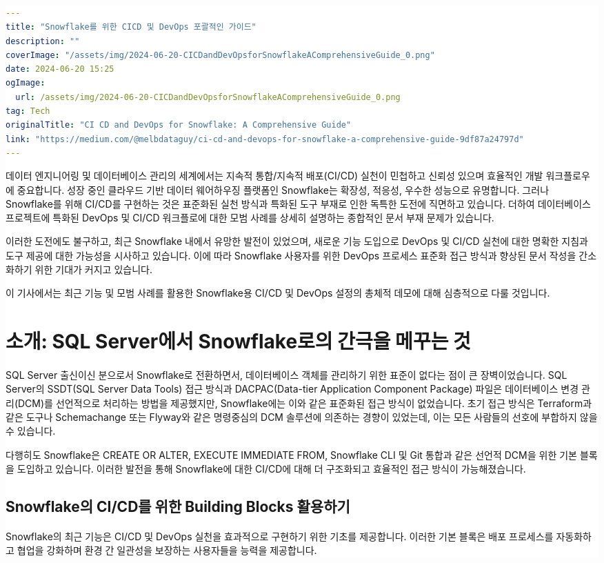 ```yaml
---
title: "Snowflake를 위한 CICD 및 DevOps 포괄적인 가이드"
description: ""
coverImage: "/assets/img/2024-06-20-CICDandDevOpsforSnowflakeAComprehensiveGuide_0.png"
date: 2024-06-20 15:25
ogImage: 
  url: /assets/img/2024-06-20-CICDandDevOpsforSnowflakeAComprehensiveGuide_0.png
tag: Tech
originalTitle: "CI CD and DevOps for Snowflake: A Comprehensive Guide"
link: "https://medium.com/@melbdataguy/ci-cd-and-devops-for-snowflake-a-comprehensive-guide-9df87a24797d"
---
```



데이터 엔지니어링 및 데이터베이스 관리의 세계에서는 지속적 통합/지속적 배포(CI/CD) 실천이 민첩하고 신뢰성 있으며 효율적인 개발 워크플로우에 중요합니다. 성장 중인 클라우드 기반 데이터 웨어하우징 플랫폼인 Snowflake는 확장성, 적응성, 우수한 성능으로 유명합니다. 그러나 Snowflake를 위해 CI/CD를 구현하는 것은 표준화된 실천 방식과 특화된 도구 부재로 인한 독특한 도전에 직면하고 있습니다. 더하여 데이터베이스 프로젝트에 특화된 DevOps 및 CI/CD 워크플로에 대한 모범 사례를 상세히 설명하는 종합적인 문서 부재 문제가 있습니다.

이러한 도전에도 불구하고, 최근 Snowflake 내에서 유망한 발전이 있었으며, 새로운 기능 도입으로 DevOps 및 CI/CD 실천에 대한 명확한 지침과 도구 제공에 대한 가능성을 시사하고 있습니다. 이에 따라 Snowflake 사용자를 위한 DevOps 프로세스 표준화 접근 방식과 향상된 문서 작성을 간소화하기 위한 기대가 커지고 있습니다.

이 기사에서는 최근 기능 및 모범 사례를 활용한 Snowflake용 CI/CD 및 DevOps 설정의 총체적 데모에 대해 심층적으로 다룰 것입니다.

# 소개: SQL Server에서 Snowflake로의 간극을 메꾸는 것

<div class="content-ad"></div>

SQL Server 출신이신 분으로서 Snowflake로 전환하면서, 데이터베이스 객체를 관리하기 위한 표준이 없다는 점이 큰 장벽이었습니다. SQL Server의 SSDT(SQL Server Data Tools) 접근 방식과 DACPAC(Data-tier Application Component Package) 파일은 데이터베이스 변경 관리(DCM)를 선언적으로 처리하는 방법을 제공했지만, Snowflake에는 이와 같은 표준화된 접근 방식이 없었습니다. 초기 접근 방식은 Terraform과 같은 도구나 Schemachange 또는 Flyway와 같은 명령중심의 DCM 솔루션에 의존하는 경향이 있었는데, 이는 모든 사람들의 선호에 부합하지 않을 수 있습니다.

다행히도 Snowflake은 CREATE OR ALTER, EXECUTE IMMEDIATE FROM, Snowflake CLI 및 Git 통합과 같은 선언적 DCM을 위한 기본 블록을 도입하고 있습니다. 이러한 발전을 통해 Snowflake에 대한 CI/CD에 대해 더 구조화되고 효율적인 접근 방식이 가능해졌습니다.

## Snowflake의 CI/CD를 위한 Building Blocks 활용하기

Snowflake의 최근 기능은 CI/CD 및 DevOps 실천을 효과적으로 구현하기 위한 기초를 제공합니다. 이러한 기본 블록은 배포 프로세스를 자동화하고 협업을 강화하며 환경 간 일관성을 보장하는 사용자들을 능력을 제공합니다.

<div class="content-ad"></div>
